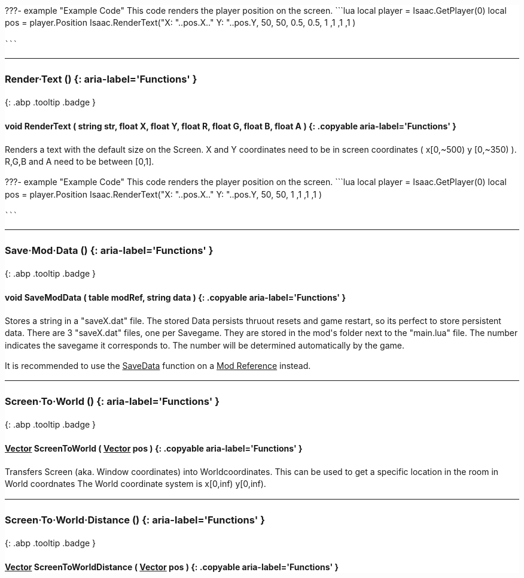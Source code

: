 ???- example "Example Code"
    This code renders the player position on the screen.
    ```lua 
    local player = Isaac.GetPlayer(0)
    local pos = player.Position
    Isaac.RenderText("X: "..pos.X.." Y: "..pos.Y, 50, 50, 0.5, 0.5, 1 ,1 ,1 ,1 )
    
    ```

___ 
### Render·Text () {: aria-label='Functions' }
[ ](#){: .abp .tooltip .badge }
#### void RenderText ( string str, float X, float Y, float R, float G, float B, float A ) {: .copyable aria-label='Functions' }

Renders a text with the default size on the Screen. X and Y coordinates need to be in screen coordinates ( x[0,~500) y [0,~350) ). R,G,B and A need to be between [0,1]. 

???- example "Example Code"
    This code renders the player position on the screen.
    ```lua 
    local player = Isaac.GetPlayer(0)
    local pos = player.Position
    Isaac.RenderText("X: "..pos.X.." Y: "..pos.Y, 50, 50, 1 ,1 ,1 ,1 )
    
    ```

___ 
### Save·Mod·Data () {: aria-label='Functions' }
[ ](#){: .abp .tooltip .badge }
#### void SaveModData ( table modRef, string data ) {: .copyable aria-label='Functions' }

Stores a string in a "saveX.dat" file. The stored Data persists thruout resets and game restart, so its perfect to store persistent data.
There are 3 "saveX.dat" files, one per Savegame. They are stored in the mod's folder next to the "main.lua" file. The number indicates the savegame it corresponds to. The number will be determined automatically by the game.

It is recommended to use the [SaveData](../ModReference/#savedata) function on a [Mod Reference](../ModReference) instead.
___ 
### Screen·To·World () {: aria-label='Functions' }
[ ](#){: .abp .tooltip .badge }
#### [Vector](../Vector) ScreenToWorld ( [Vector](../Vector) pos ) {: .copyable aria-label='Functions' }

Transfers Screen (aka. Window coordinates) into Worldcoordinates. This can be used to get a specific location in the room in World coordnates The World coordinate system is x[0,inf) y[0,inf).
___ 
### Screen·To·World·Distance () {: aria-label='Functions' }
[ ](#){: .abp .tooltip .badge }
#### [Vector](../Vector) ScreenToWorldDistance ( [Vector](../Vector) pos ) {: .copyable aria-label='Functions' }
